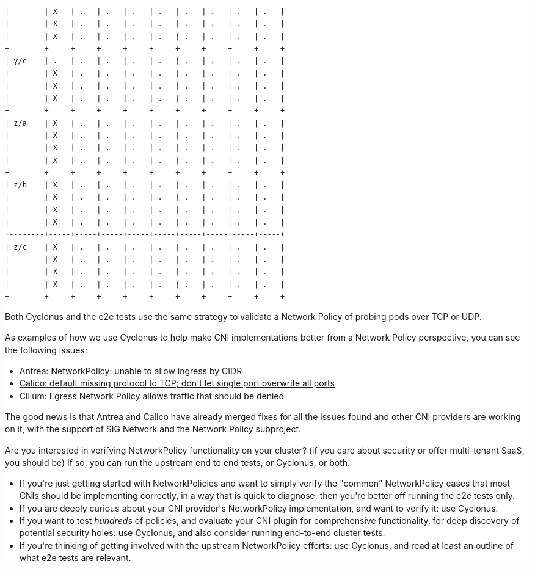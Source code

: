 ```
|        | X   | .   | .   | .   | .   | .   | .   | .   | .   |
|        | X   | .   | .   | .   | .   | .   | .   | .   | .   |
|        | X   | .   | .   | .   | .   | .   | .   | .   | .   |
+--------+-----+-----+-----+-----+-----+-----+-----+-----+-----+
| y/c    | .   | .   | .   | .   | .   | .   | .   | .   | .   |
|        | X   | .   | .   | .   | .   | .   | .   | .   | .   |
|        | X   | .   | .   | .   | .   | .   | .   | .   | .   |
|        | X   | .   | .   | .   | .   | .   | .   | .   | .   |
+--------+-----+-----+-----+-----+-----+-----+-----+-----+-----+
| z/a    | X   | .   | .   | .   | .   | .   | .   | .   | .   |
|        | X   | .   | .   | .   | .   | .   | .   | .   | .   |
|        | X   | .   | .   | .   | .   | .   | .   | .   | .   |
|        | X   | .   | .   | .   | .   | .   | .   | .   | .   |
+--------+-----+-----+-----+-----+-----+-----+-----+-----+-----+
| z/b    | X   | .   | .   | .   | .   | .   | .   | .   | .   |
|        | X   | .   | .   | .   | .   | .   | .   | .   | .   |
|        | X   | .   | .   | .   | .   | .   | .   | .   | .   |
|        | X   | .   | .   | .   | .   | .   | .   | .   | .   |
+--------+-----+-----+-----+-----+-----+-----+-----+-----+-----+
| z/c    | X   | .   | .   | .   | .   | .   | .   | .   | .   |
|        | X   | .   | .   | .   | .   | .   | .   | .   | .   |
|        | X   | .   | .   | .   | .   | .   | .   | .   | .   |
|        | X   | .   | .   | .   | .   | .   | .   | .   | .   |
+--------+-----+-----+-----+-----+-----+-----+-----+-----+-----+
```

Both Cyclonus and the e2e tests use the same strategy to validate a Network Policy of probing pods over TCP or UDP.

As examples of how we use Cyclonus to help make CNI implementations better from a Network Policy perspective, you can see the following issues:

- [Antrea: NetworkPolicy: unable to allow ingress by CIDR](https://github.com/vmware-tanzu/antrea/issues/1764)
- [Calico: default missing protocol to TCP; don't let single port overwrite all ports](https://github.com/projectcalico/libcalico-go/pull/1373)
- [Cilium: Egress Network Policy allows traffic that should be denied](https://github.com/cilium/cilium/issues/14678)

The good news is that Antrea and Calico have already merged fixes for all the issues found and other CNI providers are working on it,
with the support of SIG Network and the Network Policy subproject.

Are you interested in verifying NetworkPolicy functionality on your cluster?
(if you care about security or offer multi-tenant SaaS, you should be)
If so, you can run the upstream end to end tests, or Cyclonus, or both.
- If you're just getting started with NetworkPolicies and want to simply
  verify the "common" NetworkPolicy cases that most CNIs should be
  implementing correctly, in a way that is quick to diagnose, then you're
  better off running the e2e tests only.
- If you are deeply curious about your CNI provider's NetworkPolicy
  implementation, and want to verify it: use Cyclonus.
- If you want to test *hundreds* of policies, and evaluate your CNI plugin
  for comprehensive functionality, for deep discovery of potential security
  holes: use Cyclonus, and also consider running end-to-end cluster tests.
- If you're thinking of getting involved with the upstream NetworkPolicy efforts:
  use Cyclonus, and read at least an outline of what e2e tests are relevant.
